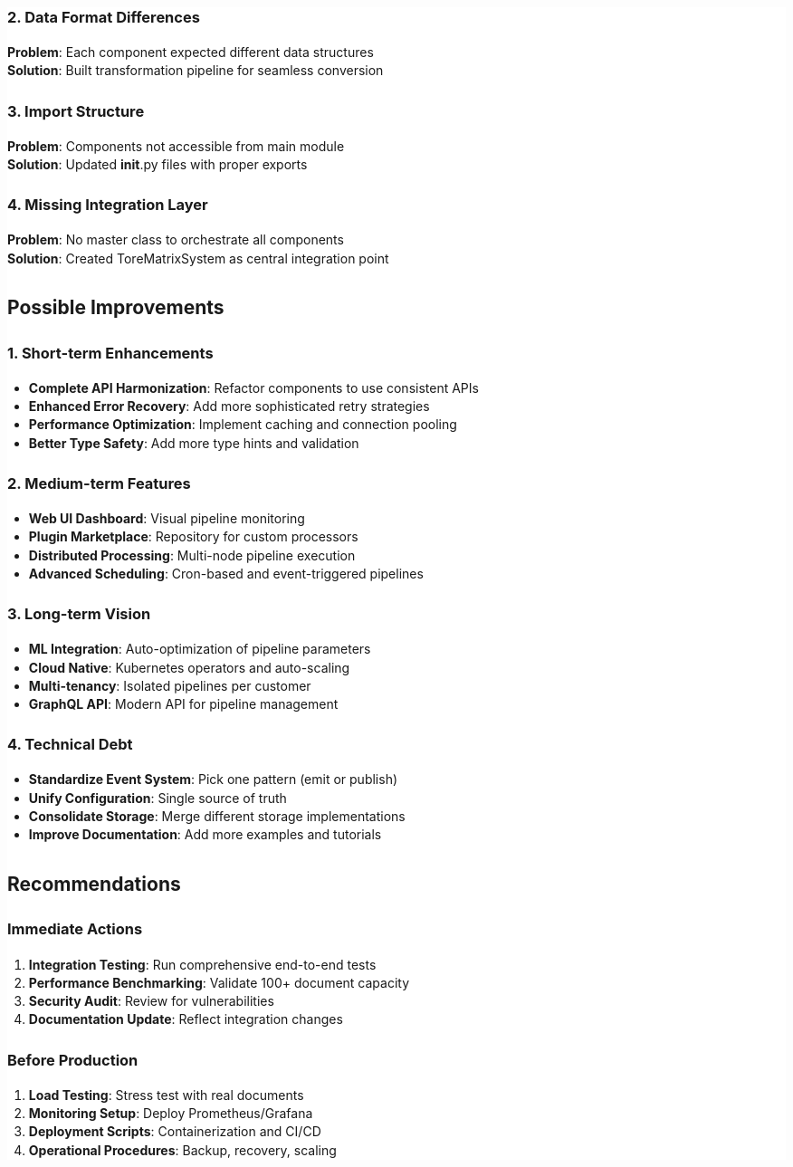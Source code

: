 ### 2. Data Format Differences
**Problem**: Each component expected different data structures  
**Solution**: Built transformation pipeline for seamless conversion

### 3. Import Structure
**Problem**: Components not accessible from main module  
**Solution**: Updated __init__.py files with proper exports

### 4. Missing Integration Layer
**Problem**: No master class to orchestrate all components  
**Solution**: Created ToreMatrixSystem as central integration point

## Possible Improvements

### 1. Short-term Enhancements
- **Complete API Harmonization**: Refactor components to use consistent APIs
- **Enhanced Error Recovery**: Add more sophisticated retry strategies
- **Performance Optimization**: Implement caching and connection pooling
- **Better Type Safety**: Add more type hints and validation

### 2. Medium-term Features
- **Web UI Dashboard**: Visual pipeline monitoring
- **Plugin Marketplace**: Repository for custom processors
- **Distributed Processing**: Multi-node pipeline execution
- **Advanced Scheduling**: Cron-based and event-triggered pipelines

### 3. Long-term Vision
- **ML Integration**: Auto-optimization of pipeline parameters
- **Cloud Native**: Kubernetes operators and auto-scaling
- **Multi-tenancy**: Isolated pipelines per customer
- **GraphQL API**: Modern API for pipeline management

### 4. Technical Debt
- **Standardize Event System**: Pick one pattern (emit or publish)
- **Unify Configuration**: Single source of truth
- **Consolidate Storage**: Merge different storage implementations
- **Improve Documentation**: Add more examples and tutorials

## Recommendations

### Immediate Actions
1. **Integration Testing**: Run comprehensive end-to-end tests
2. **Performance Benchmarking**: Validate 100+ document capacity
3. **Security Audit**: Review for vulnerabilities
4. **Documentation Update**: Reflect integration changes

### Before Production
1. **Load Testing**: Stress test with real documents
2. **Monitoring Setup**: Deploy Prometheus/Grafana
3. **Deployment Scripts**: Containerization and CI/CD
4. **Operational Procedures**: Backup, recovery, scaling
